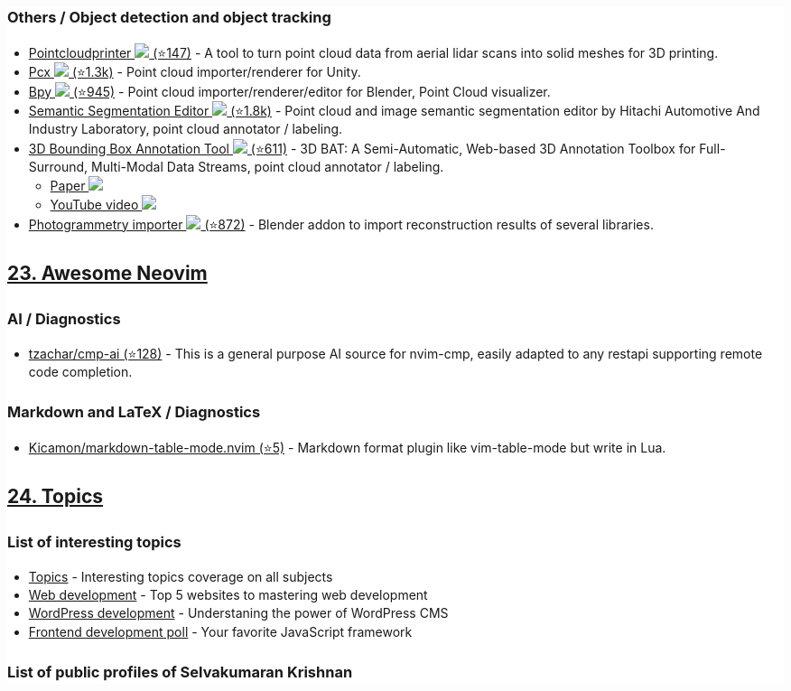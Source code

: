 ### Others / Object detection and object tracking

*   [Pointcloudprinter ![](https://img.shields.io/badge/github-black?style=flat-square\&logo=github) (⭐147)](https://github.com/marian42/pointcloudprinter) - A tool to turn point cloud data from aerial lidar scans into solid meshes for 3D printing.
*   [Pcx ![](https://img.shields.io/badge/github-black?style=flat-square\&logo=github) (⭐1.3k)](https://github.com/keijiro/Pcx) - Point cloud importer/renderer for Unity.
*   [Bpy ![](https://img.shields.io/badge/github-black?style=flat-square\&logo=github) (⭐945)](https://github.com/uhlik/bpy) - Point cloud importer/renderer/editor for Blender, Point Cloud visualizer.
*   [Semantic Segmentation Editor ![](https://img.shields.io/badge/github-black?style=flat-square\&logo=github) (⭐1.8k)](https://github.com/Hitachi-Automotive-And-Industry-Lab/semantic-segmentation-editor) - Point cloud and image semantic segmentation editor by Hitachi Automotive And Industry Laboratory, point cloud annotator / labeling.
*   [3D Bounding Box Annotation Tool ![](https://img.shields.io/badge/github-black?style=flat-square\&logo=github) (⭐611)](https://github.com/walzimmer/3d-bat) - 3D BAT: A Semi-Automatic, Web-based 3D Annotation Toolbox for Full-Surround, Multi-Modal Data Streams, point cloud annotator / labeling.
    *   [Paper ![](https://img.shields.io/badge/paper-blue?style=flat-square\&logo=semanticscholar)](https://arxiv.org/pdf/1905.00525.pdf)
    *   [YouTube video ![](https://img.shields.io/badge/youtube-red?style=flat-square\&logo=youtube)](https://www.youtube.com/watch?v=gSGG4Lw8BSU)
*   [Photogrammetry importer ![](https://img.shields.io/badge/github-black?style=flat-square\&logo=github) (⭐872)](https://github.com/SBCV/Blender-Addon-Photogrammetry-Importer) - Blender addon to import reconstruction results of several libraries.

## [23. Awesome Neovim](/content/rockerBOO/awesome-neovim/week/README.md)

### AI / Diagnostics

*   [tzachar/cmp-ai (⭐128)](https://github.com/tzachar/cmp-ai) - This is a general purpose AI source for nvim-cmp, easily adapted to any restapi supporting remote code completion.

### Markdown and LaTeX / Diagnostics

*   [Kicamon/markdown-table-mode.nvim (⭐5)](https://github.com/Kicamon/markdown-table-mode.nvim) - Markdown format plugin like vim-table-mode but write in Lua.

## [24. Topics](/content/selvaklnc/topics/week/README.md)

### List of interesting topics

*   [Topics](https://selvaklnc.github.io/topics/) - Interesting topics coverage on all subjects
*   [Web development](https://docs.google.com/spreadsheets/d/1JEZEvXD6ffsrAihui59pl5SU86y_zfrPLH8KkYxfzD4/edit?gid=0#gid=0) - Top 5 websites to mastering web development
*   [WordPress development](https://docs.google.com/document/d/1t8Af6dCM1JrVYLeepSNkxgBlpYcUlhRuZ3GXVqpibj4/edit) - Understaning the power of WordPress CMS
*   [Frontend development poll](https://docs.google.com/forms/d/e/1FAIpQLSfYrvYXnuGTsr4bJb0USQtlNi5nr7_CQuIILz5SZ_c7LYE62Q/viewform) - Your favorite JavaScript framework

### List of public profiles of Selvakumaran Krishnan
